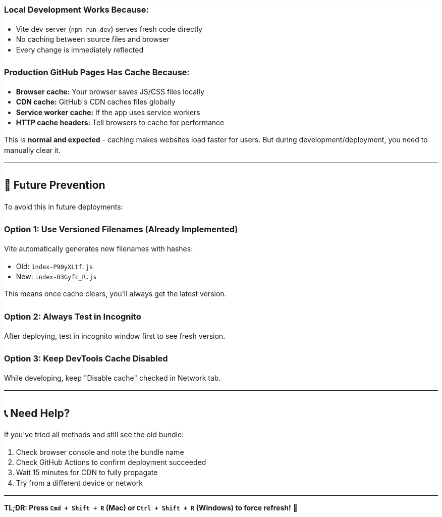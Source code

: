 ### Local Development Works Because:
- Vite dev server (`npm run dev`) serves fresh code directly
- No caching between source files and browser
- Every change is immediately reflected

### Production GitHub Pages Has Cache Because:
- **Browser cache:** Your browser saves JS/CSS files locally
- **CDN cache:** GitHub's CDN caches files globally
- **Service worker cache:** If the app uses service workers
- **HTTP cache headers:** Tell browsers to cache for performance

This is **normal and expected** - caching makes websites load faster for users. But during development/deployment, you need to manually clear it.

---

## 🚀 Future Prevention

To avoid this in future deployments:

### Option 1: Use Versioned Filenames (Already Implemented)
Vite automatically generates new filenames with hashes:
- Old: `index-P90yXLtf.js`
- New: `index-B3Gyfc_R.js`

This means once cache clears, you'll always get the latest version.

### Option 2: Always Test in Incognito
After deploying, test in incognito window first to see fresh version.

### Option 3: Keep DevTools Cache Disabled
While developing, keep "Disable cache" checked in Network tab.

---

## 📞 Need Help?

If you've tried all methods and still see the old bundle:

1. Check browser console and note the bundle name
2. Check GitHub Actions to confirm deployment succeeded
3. Wait 15 minutes for CDN to fully propagate
4. Try from a different device or network

---

**TL;DR: Press `Cmd + Shift + R` (Mac) or `Ctrl + Shift + R` (Windows) to force refresh!** 🔄
